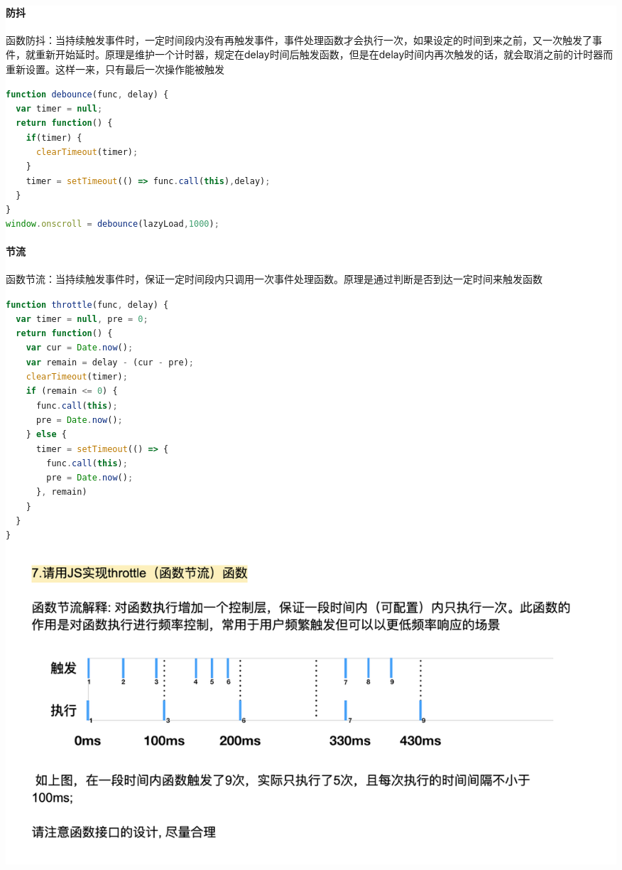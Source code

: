 #### 防抖

函数防抖：当持续触发事件时，一定时间段内没有再触发事件，事件处理函数才会执行一次，如果设定的时间到来之前，又一次触发了事件，就重新开始延时。原理是维护一个计时器，规定在delay时间后触发函数，但是在delay时间内再次触发的话，就会取消之前的计时器而重新设置。这样一来，只有最后一次操作能被触发

``` javascript
function debounce(func, delay) {
  var timer = null;
  return function() {
    if(timer) {
      clearTimeout(timer);
    }
    timer = setTimeout(() => func.call(this),delay);
  }
}
window.onscroll = debounce(lazyLoad,1000);
```

#### 节流

函数节流：当持续触发事件时，保证一定时间段内只调用一次事件处理函数。原理是通过判断是否到达一定时间来触发函数

``` javascript
function throttle(func, delay) {
  var timer = null, pre = 0;
  return function() {
    var cur = Date.now();
    var remain = delay - (cur - pre);
    clearTimeout(timer);
    if (remain <= 0) {
      func.call(this);
      pre = Date.now();
    } else {
      timer = setTimeout(() => {
        func.call(this);
        pre = Date.now();
      }, remain)
    }
  }
}
```

![throttle](assets/throttle.png)
